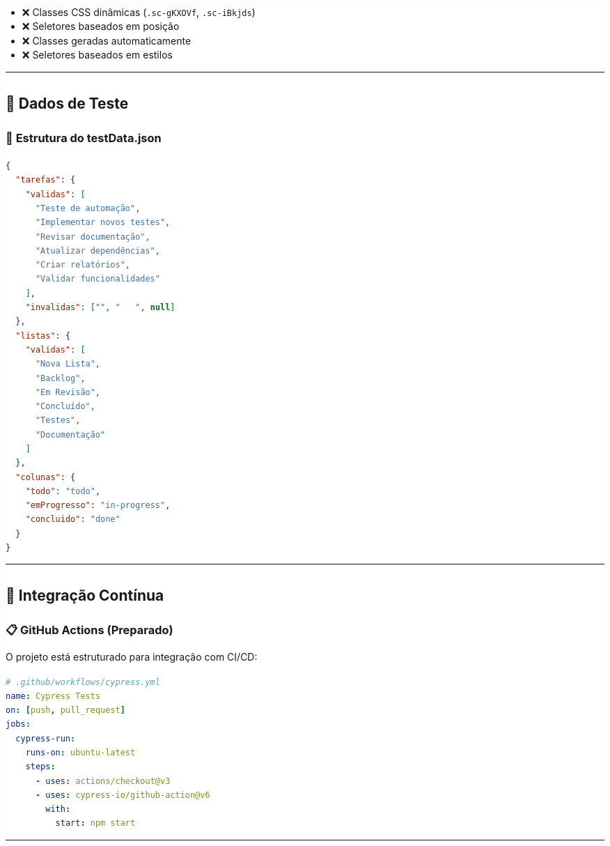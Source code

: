 - ❌ Classes CSS dinâmicas (`.sc-gKXOVf`, `.sc-iBkjds`)
- ❌ Seletores baseados em posição
- ❌ Classes geradas automaticamente
- ❌ Seletores baseados em estilos

---

## 🔄 Dados de Teste

### 📄 **Estrutura do testData.json**

```json
{
  "tarefas": {
    "validas": [
      "Teste de automação",
      "Implementar novos testes",
      "Revisar documentação",
      "Atualizar dependências",
      "Criar relatórios",
      "Validar funcionalidades"
    ],
    "invalidas": ["", "   ", null]
  },
  "listas": {
    "validas": [
      "Nova Lista",
      "Backlog",
      "Em Revisão",
      "Concluído",
      "Testes",
      "Documentação"
    ]
  },
  "colunas": {
    "todo": "todo",
    "emProgresso": "in-progress",
    "concluido": "done"
  }
}
```

---

## 🚀 Integração Contínua

### 📋 **GitHub Actions** (Preparado)

O projeto está estruturado para integração com CI/CD:

```yaml
# .github/workflows/cypress.yml
name: Cypress Tests
on: [push, pull_request]
jobs:
  cypress-run:
    runs-on: ubuntu-latest
    steps:
      - uses: actions/checkout@v3
      - uses: cypress-io/github-action@v6
        with:
          start: npm start
```

---